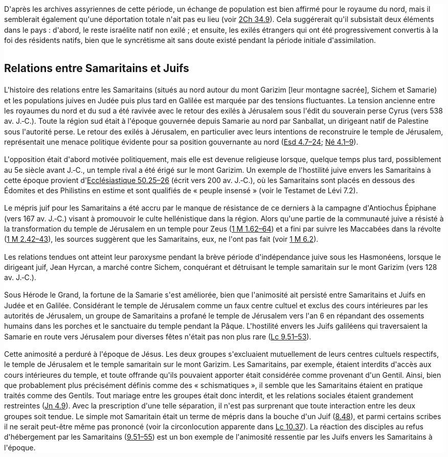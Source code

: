 D'après les archives assyriennes de cette période, un échange de population est bien affirmé pour le royaume du nord, mais il semblerait également qu'une déportation totale n'ait pas eu lieu (voir [2Ch 34\.9](https://ref.ly/2Chr34:9)). Cela suggérerait qu'il subsistait deux éléments dans le pays : d'abord, le reste israélite natif non exilé ; et ensuite, les exilés étrangers qui ont été progressivement convertis à la foi des résidents natifs, bien que le syncrétisme ait sans doute existé pendant la période initiale d'assimilation.

Relations entre Samaritains et Juifs
------------------------------------

L'histoire des relations entre les Samaritains (situés au nord autour du mont Garizim \[leur montagne sacrée], Sichem et Samarie) et les populations juives en Judée puis plus tard en Galilée est marquée par des tensions fluctuantes. La tension ancienne entre les royaumes du nord et du sud a été ravivée avec le retour des exilés à Jérusalem sous l'édit du souverain perse Cyrus (vers 538 av. J.‑C.). Toute la région sud était à l'époque gouvernée depuis Samarie au nord par Sanballat, un dirigeant natif de Palestine sous l'autorité perse. Le retour des exilés à Jérusalem, en particulier avec leurs intentions de reconstruire le temple de Jérusalem, représentait une menace politique évidente pour sa position gouvernante au nord ([Esd 4\.7–24](https://ref.ly/Ezra4:7-Ezra4:24); [Né 4\.1–9](https://ref.ly/Neh4:1-Neh4:9)).

L'opposition était d'abord motivée politiquement, mais elle est devenue religieuse lorsque, quelque temps plus tard, possiblement au 5e siècle avant J.‑C., un temple rival a été érigé sur le mont Garizim. Un exemple de l'hostilité juive envers les Samaritains à cette époque provient d'[Ecclésiastique 50\.25–26](https://ref.ly/Sir50:25-Sir50:26) (écrit vers 200 av. J.‑C.), où les Samaritains sont placés en dessous des Édomites et des Philistins en estime et sont qualifiés de « peuple insensé » (voir le Testamet de Lévi 7\.2\).

Le mépris juif pour les Samaritains a été accru par le manque de résistance de ce derniers à la campagne d'Antiochus Épiphane (vers 167 av. J.‑C.) visant à promouvoir le culte hellénistique dans la région. Alors qu'une partie de la communauté juive a résisté à la transformation du temple de Jérusalem en un temple pour Zeus ([1 M 1\.62–64](https://ref.ly/1Macc1:62-1Macc1:64)) et a fini par suivre les Maccabées dans la révolte ([1 M 2\.42–43](https://ref.ly/1Macc2:42-1Macc2:43)), les sources suggèrent que les Samaritains, eux, ne l'ont pas fait (voir [1 M 6\.2](https://ref.ly/1Macc6:2)).

Les relations tendues ont atteint leur paroxysme pendant la brève période d'indépendance juive sous les Hasmonéens, lorsque le dirigeant juif, Jean Hyrcan, a marché contre Sichem, conquérant et détruisant le temple samaritain sur le mont Garizim (vers 128 av. J.‑C.).

Sous Hérode le Grand, la fortune de la Samarie s'est améliorée, bien que l'animosité ait persisté entre Samaritains et Juifs en Judée et en Galilée. Considérant le temple de Jérusalem comme un faux centre cultuel et exclus des cours intérieures par les autorités de Jérusalem, un groupe de Samaritains a profané le temple de Jérusalem vers l'an 6 en répandant des ossements humains dans les porches et le sanctuaire du temple pendant la Pâque. L'hostilité envers les Juifs galiléens qui traversaient la Samarie en route vers Jérusalem pour diverses fêtes n'était pas non plus rare ([Lc 9\.51–53](https://ref.ly/Luke9:51-Luke9:53)).

Cette animosité a perduré à l'époque de Jésus. Les deux groupes s'excluaient mutuellement de leurs centres cultuels respectifs, le temple de Jérusalem et le temple samaritain sur le mont Garizim. Les Samaritains, par exemple, étaient interdits d'accès aux cours intérieures du temple, et toute offrande qu'ils pouvaient apporter était considérée comme provenant d'un Gentil. Ainsi, bien que probablement plus précisément définis comme des « schismatiques », il semble que les Samaritains étaient en pratique traités comme des Gentils. Tout mariage entre les groupes était donc interdit, et les relations sociales étaient grandement restreintes ([Jn 4\.9](https://ref.ly/John4:9)). Avec la prescription d'une telle séparation, il n'est pas surprenant que toute interaction entre les deux groupes soit tendue. Le simple mot Samaritain était un terme de mépris dans la bouche d'un Juif ([8\.48](https://ref.ly/John8:48)), et parmi certains scribes il ne serait peut\-être même pas prononcé (voir la circonlocution apparente dans [Lc 10\.37](https://ref.ly/Luke10:37)). La réaction des disciples au refus d'hébergement par les Samaritains ([9\.51–55](https://ref.ly/Luke9:51-Luke9:55)) est un bon exemple de l'animosité ressentie par les Juifs envers les Samaritains à l'époque.
